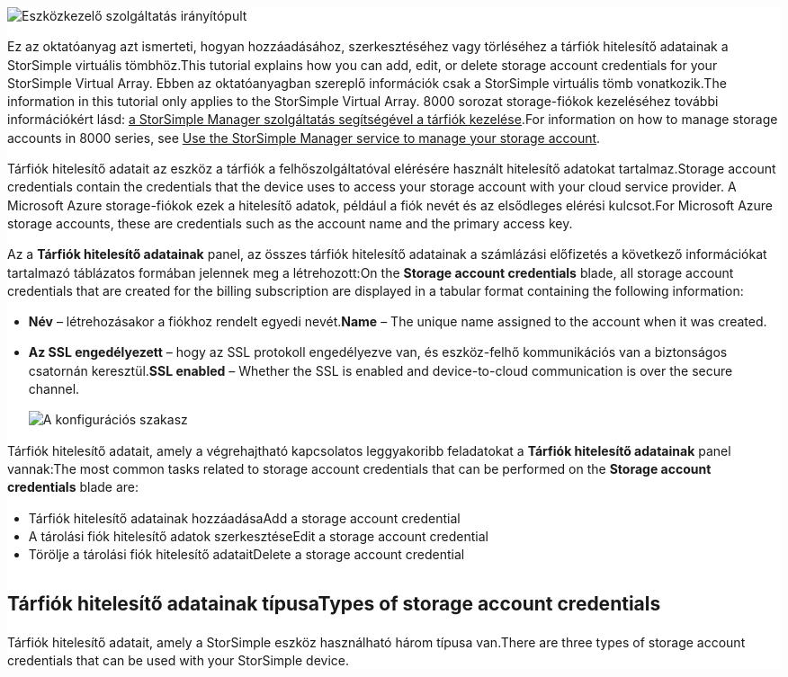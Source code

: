   ![Eszközkezelő szolgáltatás irányítópult](./media/storsimple-virtual-array-manage-storage-accounts/ova-storageaccts-dashboard.png)  

<span data-ttu-id="9b51f-110">Ez az oktatóanyag azt ismerteti, hogyan hozzáadásához, szerkesztéséhez vagy törléséhez a tárfiók hitelesítő adatainak a StorSimple virtuális tömbhöz.</span><span class="sxs-lookup"><span data-stu-id="9b51f-110">This tutorial explains how you can add, edit, or delete storage account credentials for your StorSimple Virtual Array.</span></span> <span data-ttu-id="9b51f-111">Ebben az oktatóanyagban szereplő információk csak a StorSimple virtuális tömb vonatkozik.</span><span class="sxs-lookup"><span data-stu-id="9b51f-111">The information in this tutorial only applies to the StorSimple Virtual Array.</span></span> <span data-ttu-id="9b51f-112">8000 sorozat storage-fiókok kezeléséhez további információkért lásd: [a StorSimple Manager szolgáltatás segítségével a tárfiók kezelése](storsimple-manage-storage-accounts.md).</span><span class="sxs-lookup"><span data-stu-id="9b51f-112">For information on how to manage storage accounts in 8000 series, see [Use the StorSimple Manager service to manage your storage account](storsimple-manage-storage-accounts.md).</span></span>

<span data-ttu-id="9b51f-113">Tárfiók hitelesítő adatait az eszköz a tárfiók a felhőszolgáltatóval elérésére használt hitelesítő adatokat tartalmaz.</span><span class="sxs-lookup"><span data-stu-id="9b51f-113">Storage account credentials contain the credentials that the device uses to access your storage account with your cloud service provider.</span></span> <span data-ttu-id="9b51f-114">A Microsoft Azure storage-fiókok ezek a hitelesítő adatok, például a fiók nevét és az elsődleges elérési kulcsot.</span><span class="sxs-lookup"><span data-stu-id="9b51f-114">For Microsoft Azure storage accounts, these are credentials such as the account name and the primary access key.</span></span>

<span data-ttu-id="9b51f-115">Az a **Tárfiók hitelesítő adatainak** panel, az összes tárfiók hitelesítő adatainak a számlázási előfizetés a következő információkat tartalmazó táblázatos formában jelennek meg a létrehozott:</span><span class="sxs-lookup"><span data-stu-id="9b51f-115">On the **Storage account credentials** blade, all storage account credentials that are created for the billing subscription are displayed in a tabular format containing the following information:</span></span>

* <span data-ttu-id="9b51f-116">**Név** – létrehozásakor a fiókhoz rendelt egyedi nevét.</span><span class="sxs-lookup"><span data-stu-id="9b51f-116">**Name** – The unique name assigned to the account when it was created.</span></span>
* <span data-ttu-id="9b51f-117">**Az SSL engedélyezett** – hogy az SSL protokoll engedélyezve van, és eszköz-felhő kommunikációs van a biztonságos csatornán keresztül.</span><span class="sxs-lookup"><span data-stu-id="9b51f-117">**SSL enabled** – Whether the SSL is enabled and device-to-cloud communication is over the secure channel.</span></span>
  
  ![A konfigurációs szakasz](./media/storsimple-virtual-array-manage-storage-accounts/ova-storageaccountcredentials-blade.png)

<span data-ttu-id="9b51f-119">Tárfiók hitelesítő adatait, amely a végrehajtható kapcsolatos leggyakoribb feladatokat a **Tárfiók hitelesítő adatainak** panel vannak:</span><span class="sxs-lookup"><span data-stu-id="9b51f-119">The most common tasks related to storage account credentials that can be performed on the **Storage account credentials** blade are:</span></span>

* <span data-ttu-id="9b51f-120">Tárfiók hitelesítő adatainak hozzáadása</span><span class="sxs-lookup"><span data-stu-id="9b51f-120">Add a storage account credential</span></span>
* <span data-ttu-id="9b51f-121">A tárolási fiók hitelesítő adatok szerkesztése</span><span class="sxs-lookup"><span data-stu-id="9b51f-121">Edit a storage account credential</span></span>
* <span data-ttu-id="9b51f-122">Törölje a tárolási fiók hitelesítő adatait</span><span class="sxs-lookup"><span data-stu-id="9b51f-122">Delete a storage account credential</span></span>

## <a name="types-of-storage-account-credentials"></a><span data-ttu-id="9b51f-123">Tárfiók hitelesítő adatainak típusa</span><span class="sxs-lookup"><span data-stu-id="9b51f-123">Types of storage account credentials</span></span>
<span data-ttu-id="9b51f-124">Tárfiók hitelesítő adatait, amely a StorSimple eszköz használható három típusa van.</span><span class="sxs-lookup"><span data-stu-id="9b51f-124">There are three types of storage account credentials that can be used with your StorSimple device.</span></span>
